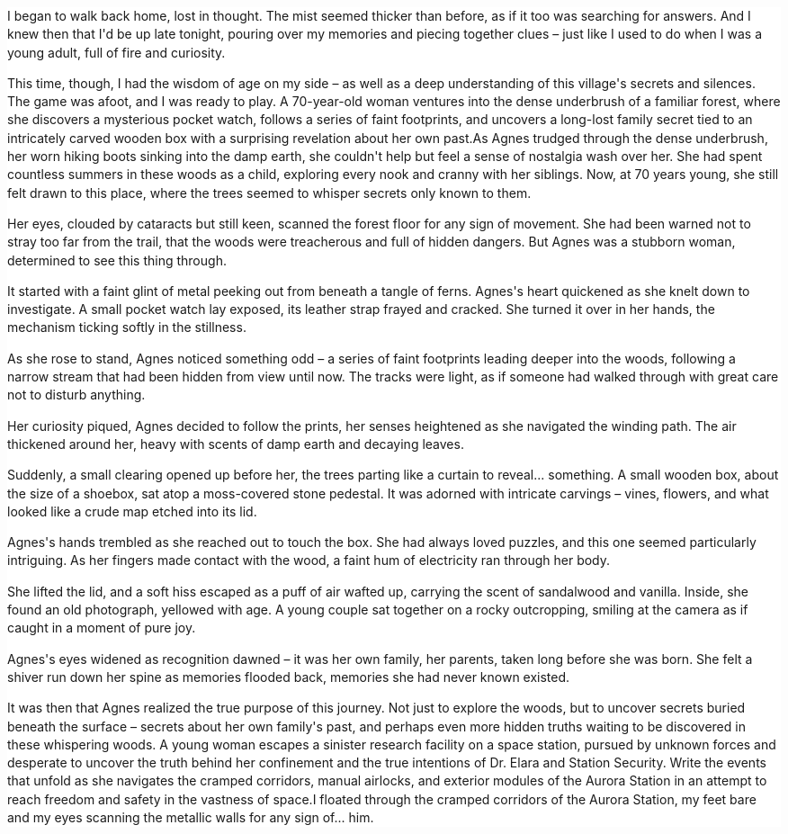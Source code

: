 I began to walk back home, lost in thought. The mist seemed thicker than before, as if it too was searching for answers. And I knew then that I'd be up late tonight, pouring over my memories and piecing together clues – just like I used to do when I was a young adult, full of fire and curiosity.

This time, though, I had the wisdom of age on my side – as well as a deep understanding of this village's secrets and silences. The game was afoot, and I was ready to play.<end>
A 70-year-old woman ventures into the dense underbrush of a familiar forest, where she discovers a mysterious pocket watch, follows a series of faint footprints, and uncovers a long-lost family secret tied to an intricately carved wooden box with a surprising revelation about her own past.<start>As Agnes trudged through the dense underbrush, her worn hiking boots sinking into the damp earth, she couldn't help but feel a sense of nostalgia wash over her. She had spent countless summers in these woods as a child, exploring every nook and cranny with her siblings. Now, at 70 years young, she still felt drawn to this place, where the trees seemed to whisper secrets only known to them.

Her eyes, clouded by cataracts but still keen, scanned the forest floor for any sign of movement. She had been warned not to stray too far from the trail, that the woods were treacherous and full of hidden dangers. But Agnes was a stubborn woman, determined to see this thing through.

It started with a faint glint of metal peeking out from beneath a tangle of ferns. Agnes's heart quickened as she knelt down to investigate. A small pocket watch lay exposed, its leather strap frayed and cracked. She turned it over in her hands, the mechanism ticking softly in the stillness.

As she rose to stand, Agnes noticed something odd – a series of faint footprints leading deeper into the woods, following a narrow stream that had been hidden from view until now. The tracks were light, as if someone had walked through with great care not to disturb anything.

Her curiosity piqued, Agnes decided to follow the prints, her senses heightened as she navigated the winding path. The air thickened around her, heavy with scents of damp earth and decaying leaves.

Suddenly, a small clearing opened up before her, the trees parting like a curtain to reveal... something. A small wooden box, about the size of a shoebox, sat atop a moss-covered stone pedestal. It was adorned with intricate carvings – vines, flowers, and what looked like a crude map etched into its lid.

Agnes's hands trembled as she reached out to touch the box. She had always loved puzzles, and this one seemed particularly intriguing. As her fingers made contact with the wood, a faint hum of electricity ran through her body.

She lifted the lid, and a soft hiss escaped as a puff of air wafted up, carrying the scent of sandalwood and vanilla. Inside, she found an old photograph, yellowed with age. A young couple sat together on a rocky outcropping, smiling at the camera as if caught in a moment of pure joy.

Agnes's eyes widened as recognition dawned – it was her own family, her parents, taken long before she was born. She felt a shiver run down her spine as memories flooded back, memories she had never known existed.

It was then that Agnes realized the true purpose of this journey. Not just to explore the woods, but to uncover secrets buried beneath the surface – secrets about her own family's past, and perhaps even more hidden truths waiting to be discovered in these whispering woods.<end>
A young woman escapes a sinister research facility on a space station, pursued by unknown forces and desperate to uncover the truth behind her confinement and the true intentions of Dr. Elara and Station Security. Write the events that unfold as she navigates the cramped corridors, manual airlocks, and exterior modules of the Aurora Station in an attempt to reach freedom and safety in the vastness of space.<start>I floated through the cramped corridors of the Aurora Station, my feet bare and my eyes scanning the metallic walls for any sign of... him.
